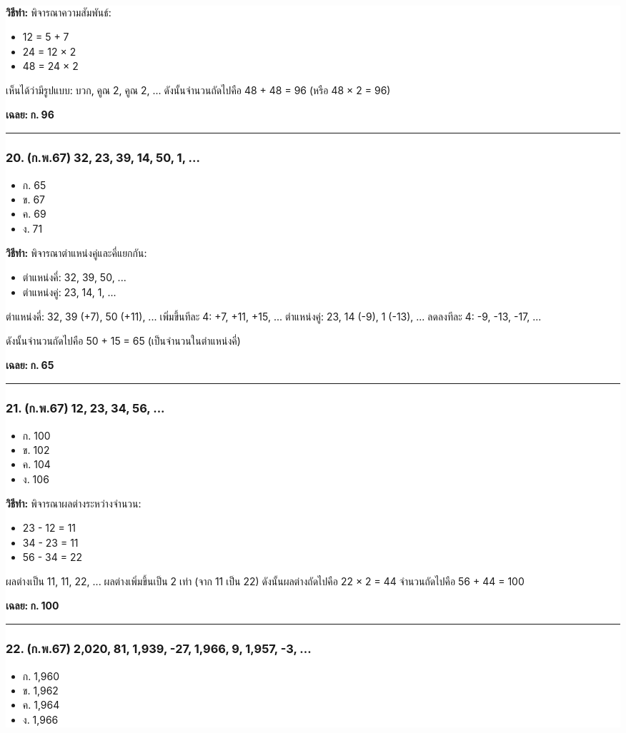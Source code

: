 **วิธีทำ:** พิจารณาความสัมพันธ์:
- 12 = 5 + 7
- 24 = 12 × 2
- 48 = 24 × 2

เห็นได้ว่ามีรูปแบบ: บวก, คูณ 2, คูณ 2, ...
ดังนั้นจำนวนถัดไปคือ 48 + 48 = 96 (หรือ 48 × 2 = 96)

**เฉลย: ก. 96**

---

### 20. (ก.พ.67) 32, 23, 39, 14, 50, 1, ...
- ก. 65
- ข. 67
- ค. 69
- ง. 71

**วิธีทำ:** พิจารณาตำแหน่งคู่และคี่แยกกัน:
- ตำแหน่งคี่: 32, 39, 50, ...
- ตำแหน่งคู่: 23, 14, 1, ...

ตำแหน่งคี่: 32, 39 (+7), 50 (+11), ... เพิ่มขึ้นทีละ 4: +7, +11, +15, ...
ตำแหน่งคู่: 23, 14 (-9), 1 (-13), ... ลดลงทีละ 4: -9, -13, -17, ...

ดังนั้นจำนวนถัดไปคือ 50 + 15 = 65 (เป็นจำนวนในตำแหน่งคี่)

**เฉลย: ก. 65**

---

### 21. (ก.พ.67) 12, 23, 34, 56, ...
- ก. 100
- ข. 102
- ค. 104
- ง. 106

**วิธีทำ:** พิจารณาผลต่างระหว่างจำนวน:
- 23 - 12 = 11
- 34 - 23 = 11
- 56 - 34 = 22

ผลต่างเป็น 11, 11, 22, ...
ผลต่างเพิ่มขึ้นเป็น 2 เท่า (จาก 11 เป็น 22)
ดังนั้นผลต่างถัดไปคือ 22 × 2 = 44
จำนวนถัดไปคือ 56 + 44 = 100

**เฉลย: ก. 100**

---

### 22. (ก.พ.67) 2,020, 81, 1,939, -27, 1,966, 9, 1,957, -3, ...
- ก. 1,960
- ข. 1,962
- ค. 1,964
- ง. 1,966
